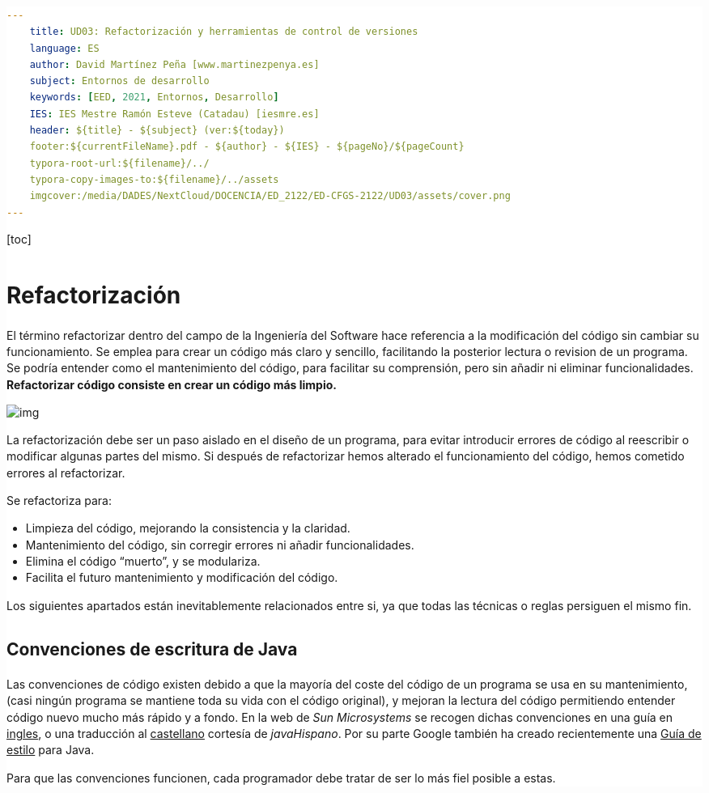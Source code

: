 ```yaml
---
    title: UD03: Refactorización y herramientas de control de versiones
    language: ES
    author: David Martínez Peña [www.martinezpenya.es]
    subject: Entornos de desarrollo
    keywords: [EED, 2021, Entornos, Desarrollo]
    IES: IES Mestre Ramón Esteve (Catadau) [iesmre.es]
    header: ${title} - ${subject} (ver:${today}) 
    footer:${currentFileName}.pdf - ${author} - ${IES} - ${pageNo}/${pageCount}
    typora-root-url:${filename}/../
    typora-copy-images-to:${filename}/../assets
    imgcover:/media/DADES/NextCloud/DOCENCIA/ED_2122/ED-CFGS-2122/UD03/assets/cover.png
---
```

[toc]
# Refactorización

El término refactorizar dentro del campo de la Ingeniería del Software hace referencia a la modificación del código sin cambiar su funcionamiento. Se emplea para crear un código más claro y sencillo, facilitando la posterior lectura o revision de un programa. Se podría entender como el mantenimiento del código, para facilitar su comprensión, pero sin añadir ni eliminar funcionalidades. **Refactorizar código consiste en crear un código más limpio.**

![img](assets/01_refactoringspagueti.png)

La refactorización debe ser un paso aislado en el diseño de un programa, para evitar introducir errores de código al reescribir o modificar algunas partes del mismo. Si después de refactorizar hemos alterado el funcionamiento del código, hemos cometido errores al refactorizar.

Se refactoriza para:

-  Limpieza del código, mejorando la consistencia y la claridad.
-  Mantenimiento del código, sin corregir errores ni añadir funcionalidades.
-  Elimina el código “muerto”, y se modulariza.
-  Facilita el futuro mantenimiento y modificación del código.

Los siguientes apartados están inevitablemente relacionados entre si, ya que todas las técnicas o reglas persiguen el mismo fin.

## Convenciones de escritura de Java

Las convenciones de código existen debido a que la mayoría del coste del código de un programa se usa en su mantenimiento, (casi ningún programa se mantiene toda su vida con el código original), y mejoran la lectura del código permitiendo entender código nuevo mucho más rápido y a fondo. En la web de *Sun Microsystems* se recogen dichas convenciones en una guía en [ingles](http://www.oracle.com/technetwork/java/codeconventions-150003.pdf), o una traducción al [castellano](http://www.um.es/docencia/vjimenez/ficheros/practicas/ConvencionesCodigoJava.pdf) cortesía de *javaHispano*. Por su parte Google también ha creado recientemente una [Guía de estilo](https://google.github.io/styleguide/javaguide.html#s1-introduction) para Java.

Para que las convenciones funcionen, cada programador debe tratar de ser lo más fiel posible a estas.
